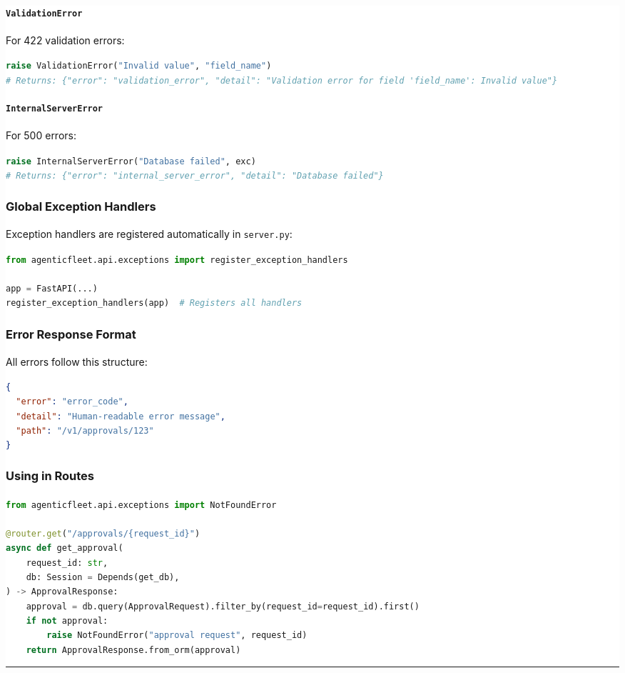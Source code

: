 #### `ValidationError`

For 422 validation errors:

```python
raise ValidationError("Invalid value", "field_name")
# Returns: {"error": "validation_error", "detail": "Validation error for field 'field_name': Invalid value"}
```

#### `InternalServerError`

For 500 errors:

```python
raise InternalServerError("Database failed", exc)
# Returns: {"error": "internal_server_error", "detail": "Database failed"}
```

### Global Exception Handlers

Exception handlers are registered automatically in `server.py`:

```python
from agenticfleet.api.exceptions import register_exception_handlers

app = FastAPI(...)
register_exception_handlers(app)  # Registers all handlers
```

### Error Response Format

All errors follow this structure:

```json
{
  "error": "error_code",
  "detail": "Human-readable error message",
  "path": "/v1/approvals/123"
}
```

### Using in Routes

```python
from agenticfleet.api.exceptions import NotFoundError

@router.get("/approvals/{request_id}")
async def get_approval(
    request_id: str,
    db: Session = Depends(get_db),
) -> ApprovalResponse:
    approval = db.query(ApprovalRequest).filter_by(request_id=request_id).first()
    if not approval:
        raise NotFoundError("approval request", request_id)
    return ApprovalResponse.from_orm(approval)
```

---
